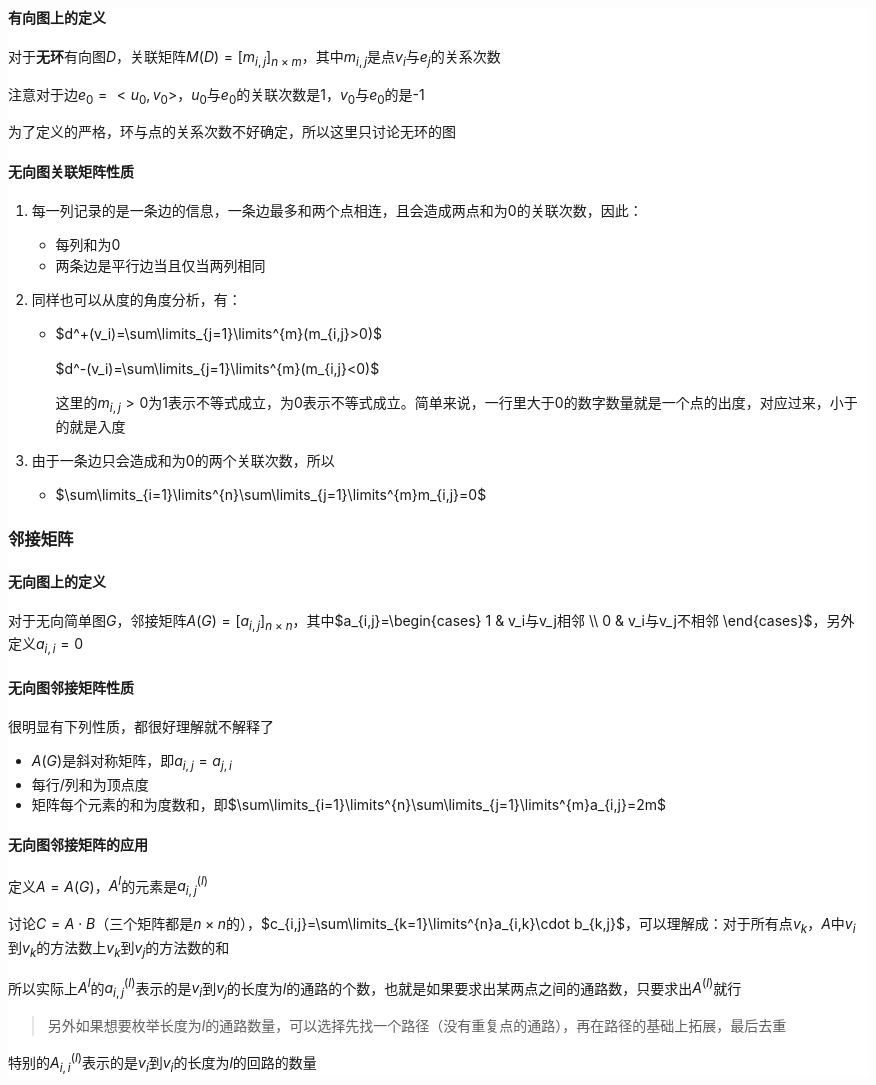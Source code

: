 

#### 有向图上的定义

对于**无环**有向图$D$，关联矩阵$M(D)=[m_{i,j}]_{n\times m}$，其中$m_{i,j}$是点$v_{i}$与$e_j$的关系次数

注意对于边$e_0=<u_0,v_0>$，$u_0$与$e_0$的关联次数是1，$v_0$与$e_0$的是-1

为了定义的严格，环与点的关系次数不好确定，所以这里只讨论无环的图



#### 无向图关联矩阵性质

1. 每一列记录的是一条边的信息，一条边最多和两个点相连，且会造成两点和为0的关联次数，因此：

   * 每列和为0
   * 两条边是平行边当且仅当两列相同

2. 同样也可以从度的角度分析，有：

   * $d^+(v_i)=\sum\limits_{j=1}\limits^{m}(m_{i,j}>0)$

     $d^-(v_i)=\sum\limits_{j=1}\limits^{m}(m_{i,j}<0)$

     这里的$m_{i,j}>0$为1表示不等式成立，为0表示不等式成立。简单来说，一行里大于0的数字数量就是一个点的出度，对应过来，小于的就是入度

3. 由于一条边只会造成和为0的两个关联次数，所以

   * $\sum\limits_{i=1}\limits^{n}\sum\limits_{j=1}\limits^{m}m_{i,j}=0$



### 邻接矩阵

#### 无向图上的定义

对于无向简单图$G$，邻接矩阵$A(G)=[a_{i,j}]_{n\times n}$，其中$a_{i,j}=\begin{cases} 1 & v_i与v_j相邻 \\ 0 & v_i与v_j不相邻 \end{cases}$，另外定义$a_{i,i}=0$



#### 无向图邻接矩阵性质

很明显有下列性质，都很好理解就不解释了

* $A(G)$是斜对称矩阵，即$a_{i,j}=a_{j,i}$
* 每行/列和为顶点度
* 矩阵每个元素的和为度数和，即$\sum\limits_{i=1}\limits^{n}\sum\limits_{j=1}\limits^{m}a_{i,j}=2m$



#### 无向图邻接矩阵的应用

定义$A=A(G)$，$A^l$的元素是$a^{(l)}_{i,j}$

讨论$C=A\cdot B$（三个矩阵都是$n\times n$的），$c_{i,j}=\sum\limits_{k=1}\limits^{n}a_{i,k}\cdot b_{k,j}$，可以理解成：对于所有点$v_k$，$A$中$v_i$到$v_k$的方法数上$v_k$到$v_j$的方法数的和

所以实际上$A^l$的$a^{(l)}_{i,j}$表示的是$v_i$到$v_j$的长度为$l$的通路的个数，也就是如果要求出某两点之间的通路数，只要求出$A^{(l)}$就行

> 另外如果想要枚举长度为$l$的通路数量，可以选择先找一个路径（没有重复点的通路），再在路径的基础上拓展，最后去重

特别的$A^{(l)}_{i,i}$表示的是$v_i$到$v_i$的长度为$l$的回路的数量
